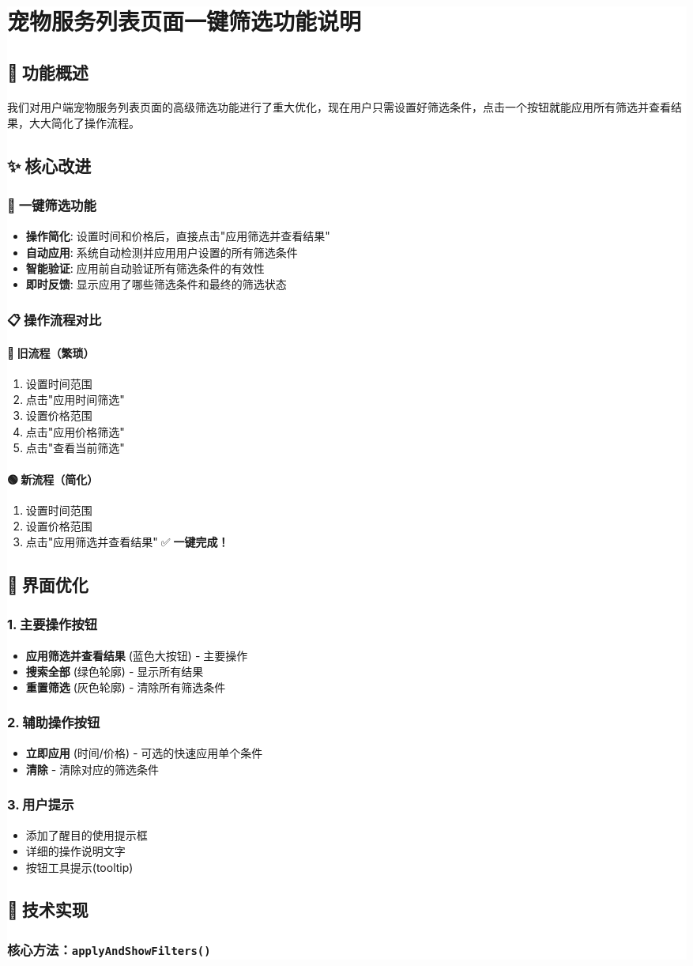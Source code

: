 # 宠物服务列表页面一键筛选功能说明

## 🎯 功能概述

我们对用户端宠物服务列表页面的高级筛选功能进行了重大优化，现在用户只需设置好筛选条件，点击一个按钮就能应用所有筛选并查看结果，大大简化了操作流程。

## ✨ 核心改进

### 🚀 **一键筛选功能**
- **操作简化**: 设置时间和价格后，直接点击"应用筛选并查看结果"
- **自动应用**: 系统自动检测并应用用户设置的所有筛选条件
- **智能验证**: 应用前自动验证所有筛选条件的有效性
- **即时反馈**: 显示应用了哪些筛选条件和最终的筛选状态

### 📋 **操作流程对比**

#### 🔴 **旧流程（繁琐）**
1. 设置时间范围
2. 点击"应用时间筛选"
3. 设置价格范围  
4. 点击"应用价格筛选"
5. 点击"查看当前筛选"

#### 🟢 **新流程（简化）**
1. 设置时间范围
2. 设置价格范围
3. 点击"应用筛选并查看结果" ✅ **一键完成！**

## 🎨 界面优化

### 1. **主要操作按钮**
- **应用筛选并查看结果** (蓝色大按钮) - 主要操作
- **搜索全部** (绿色轮廓) - 显示所有结果
- **重置筛选** (灰色轮廓) - 清除所有筛选条件

### 2. **辅助操作按钮**
- **立即应用** (时间/价格) - 可选的快速应用单个条件
- **清除** - 清除对应的筛选条件

### 3. **用户提示**
- 添加了醒目的使用提示框
- 详细的操作说明文字
- 按钮工具提示(tooltip)

## 🔧 技术实现

### 核心方法：`applyAndShowFilters()`
